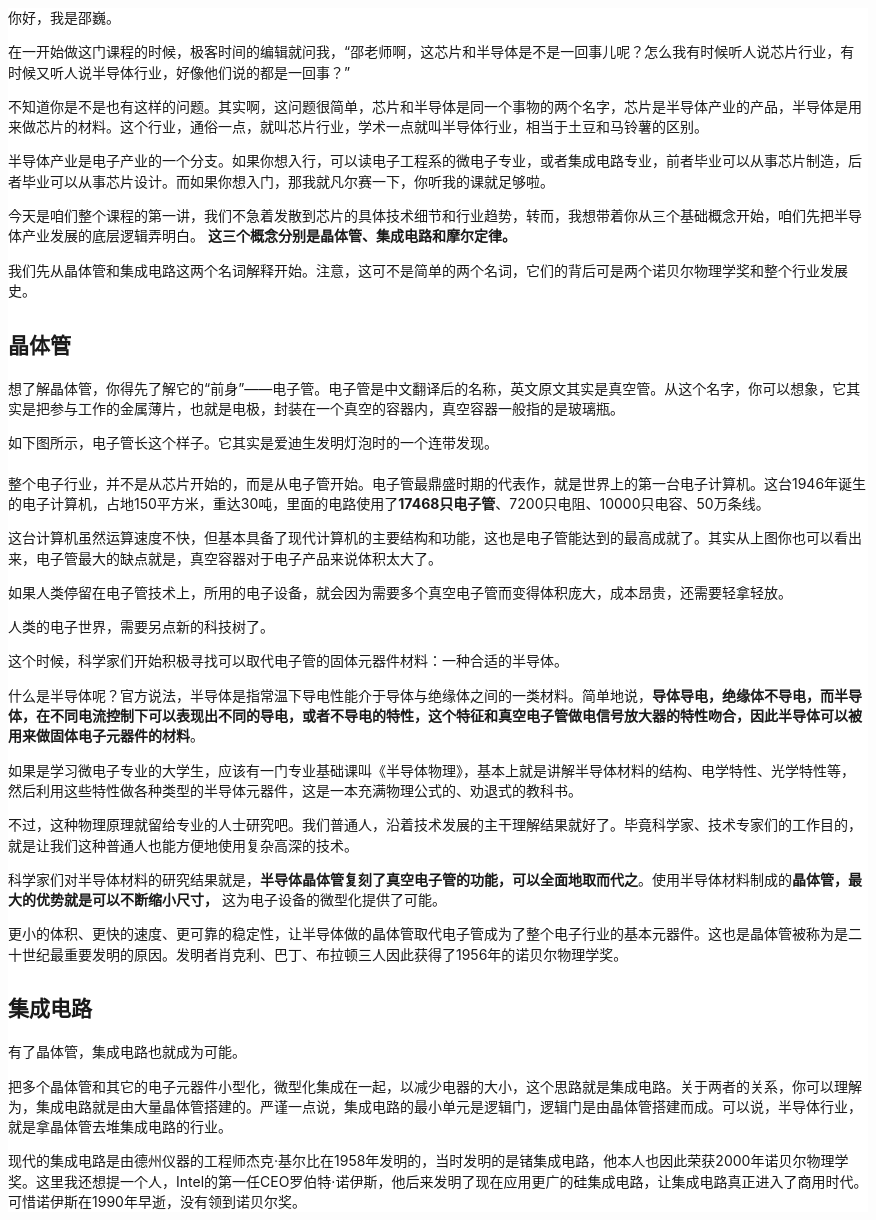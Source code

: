 <audio id="audio" title="01 | 核心概念：从晶体管到集成电路到摩尔定律" controls="" preload="none"><source id="mp3" src="https://static001.geekbang.org/resource/audio/bc/72/bc70e7c1f3762193e99c81f5a74e7172.mp3"></audio>

你好，我是邵巍。

在一开始做这门课程的时候，极客时间的编辑就问我，“邵老师啊，这芯片和半导体是不是一回事儿呢？怎么我有时候听人说芯片行业，有时候又听人说半导体行业，好像他们说的都是一回事？”

不知道你是不是也有这样的问题。其实啊，这问题很简单，芯片和半导体是同一个事物的两个名字，芯片是半导体产业的产品，半导体是用来做芯片的材料。这个行业，通俗一点，就叫芯片行业，学术一点就叫半导体行业，相当于土豆和马铃薯的区别。

半导体产业是电子产业的一个分支。如果你想入行，可以读电子工程系的微电子专业，或者集成电路专业，前者毕业可以从事芯片制造，后者毕业可以从事芯片设计。而如果你想入门，那我就凡尔赛一下，你听我的课就足够啦。

今天是咱们整个课程的第一讲，我们不急着发散到芯片的具体技术细节和行业趋势，转而，我想带着你从三个基础概念开始，咱们先把半导体产业发展的底层逻辑弄明白。 **这三个概念分别是晶体管、集成电路和摩尔定律。**

我们先从晶体管和集成电路这两个名词解释开始。注意，这可不是简单的两个名词，它们的背后可是两个诺贝尔物理学奖和整个行业发展史。

## 晶体管

想了解晶体管，你得先了解它的“前身”——电子管。电子管是中文翻译后的名称，英文原文其实是真空管。从这个名字，你可以想象，它其实是把参与工作的金属薄片，也就是电极，封装在一个真空的容器内，真空容器一般指的是玻璃瓶。

如下图所示，电子管长这个样子。它其实是爱迪生发明灯泡时的一个连带发现。<br>
<img src="https://static001.geekbang.org/resource/image/98/8d/9810b9754b7a80fdd69de38b42f6548d.png" alt=""><br>
整个电子行业，并不是从芯片开始的，而是从电子管开始。电子管最鼎盛时期的代表作，就是世界上的第一台电子计算机。这台1946年诞生的电子计算机，占地150平方米，重达30吨，里面的电路使用了**17468只电子管**、7200只电阻、10000只电容、50万条线。

这台计算机虽然运算速度不快，但基本具备了现代计算机的主要结构和功能，这也是电子管能达到的最高成就了。其实从上图你也可以看出来，电子管最大的缺点就是，真空容器对于电子产品来说体积太大了。

如果人类停留在电子管技术上，所用的电子设备，就会因为需要多个真空电子管而变得体积庞大，成本昂贵，还需要轻拿轻放。

人类的电子世界，需要另点新的科技树了。

这个时候，科学家们开始积极寻找可以取代电子管的固体元器件材料：一种合适的半导体。

什么是半导体呢？官方说法，半导体是指常温下导电性能介于导体与绝缘体之间的一类材料。简单地说，**导体导电，绝缘体不导电，而半导体，在不同电流控制下可以表现出不同的导电，或者不导电的特性，这个特征和真空电子管做电信号放大器的特性吻合，因此半导体可以被用来做固体电子元器件的材料**。

如果是学习微电子专业的大学生，应该有一门专业基础课叫《半导体物理》，基本上就是讲解半导体材料的结构、电学特性、光学特性等，然后利用这些特性做各种类型的半导体元器件，这是一本充满物理公式的、劝退式的教科书。

不过，这种物理原理就留给专业的人士研究吧。我们普通人，沿着技术发展的主干理解结果就好了。毕竟科学家、技术专家们的工作目的，就是让我们这种普通人也能方便地使用复杂高深的技术。

科学家们对半导体材料的研究结果就是，**半导体晶体管复刻了真空电子管的功能，可以全面地取而代之**。使用半导体材料制成的**晶体管，最大的优势就是可以不断缩小尺寸，** 这为电子设备的微型化提供了可能。

更小的体积、更快的速度、更可靠的稳定性，让半导体做的晶体管取代电子管成为了整个电子行业的基本元器件。这也是晶体管被称为是二十世纪最重要发明的原因。发明者肖克利、巴丁、布拉顿三人因此获得了1956年的诺贝尔物理学奖。

## 集成电路

有了晶体管，集成电路也就成为可能。

把多个晶体管和其它的电子元器件小型化，微型化集成在一起，以减少电器的大小，这个思路就是集成电路。关于两者的关系，你可以理解为，集成电路就是由大量晶体管搭建的。严谨一点说，集成电路的最小单元是逻辑门，逻辑门是由晶体管搭建而成。可以说，半导体行业，就是拿晶体管去堆集成电路的行业。

现代的集成电路是由德州仪器的工程师杰克·基尔比在1958年发明的，当时发明的是锗集成电路，他本人也因此荣获2000年诺贝尔物理学奖。这里我还想提一个人，Intel的第一任CEO罗伯特·诺伊斯，他后来发明了现在应用更广的硅集成电路，让集成电路真正进入了商用时代。可惜诺伊斯在1990年早逝，没有领到诺贝尔奖。
